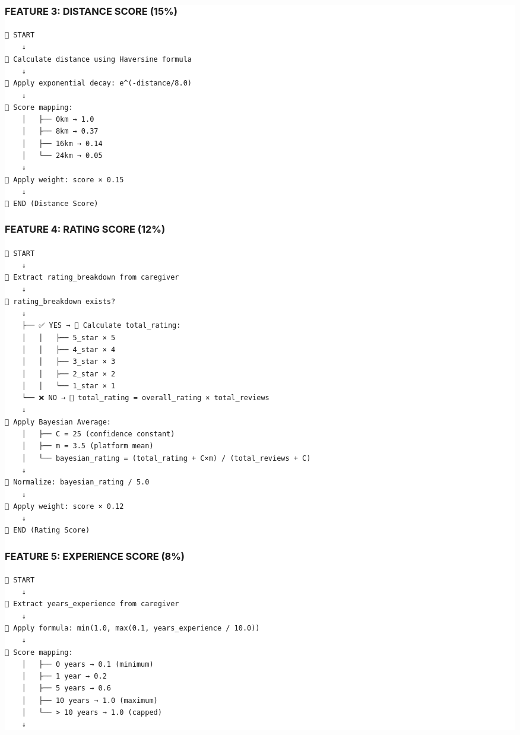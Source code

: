 ### FEATURE 3: DISTANCE SCORE (15%)

```
🔵 START
    ↓
🔷 Calculate distance using Haversine formula
    ↓
🔷 Apply exponential decay: e^(-distance/8.0)
    ↓
🔷 Score mapping:
    │   ├── 0km → 1.0
    │   ├── 8km → 0.37
    │   ├── 16km → 0.14
    │   └── 24km → 0.05
    ↓
🔷 Apply weight: score × 0.15
    ↓
🔵 END (Distance Score)
```

### FEATURE 4: RATING SCORE (12%)

```
🔵 START
    ↓
🔷 Extract rating_breakdown from caregiver
    ↓
🔶 rating_breakdown exists?
    ↓
    ├── ✅ YES → 🔷 Calculate total_rating:
    │   │   ├── 5_star × 5
    │   │   ├── 4_star × 4
    │   │   ├── 3_star × 3
    │   │   ├── 2_star × 2
    │   │   └── 1_star × 1
    └── ❌ NO → 🔷 total_rating = overall_rating × total_reviews
    ↓
🔷 Apply Bayesian Average:
    │   ├── C = 25 (confidence constant)
    │   ├── m = 3.5 (platform mean)
    │   └── bayesian_rating = (total_rating + C×m) / (total_reviews + C)
    ↓
🔷 Normalize: bayesian_rating / 5.0
    ↓
🔷 Apply weight: score × 0.12
    ↓
🔵 END (Rating Score)
```

### FEATURE 5: EXPERIENCE SCORE (8%)

```
🔵 START
    ↓
🔷 Extract years_experience from caregiver
    ↓
🔷 Apply formula: min(1.0, max(0.1, years_experience / 10.0))
    ↓
🔷 Score mapping:
    │   ├── 0 years → 0.1 (minimum)
    │   ├── 1 year → 0.2
    │   ├── 5 years → 0.6
    │   ├── 10 years → 1.0 (maximum)
    │   └── > 10 years → 1.0 (capped)
    ↓
```